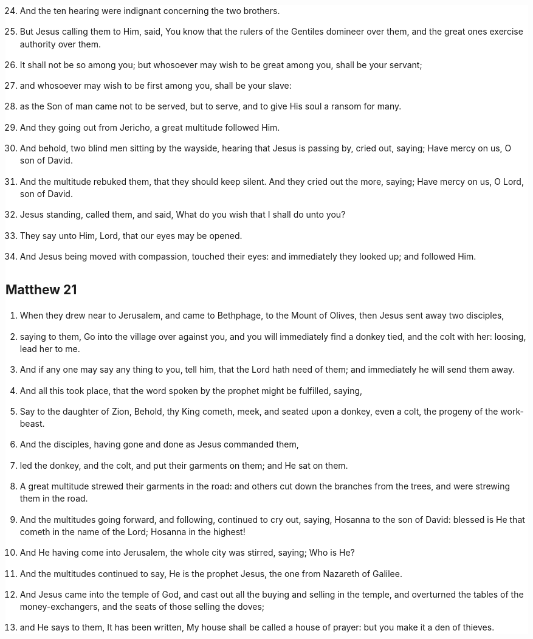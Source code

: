 24. And the ten hearing were indignant concerning the two brothers.

25. But Jesus calling them to Him, said, You know that the rulers of the Gentiles domineer over them, and the great ones exercise authority over them.

26. It shall not be so among you; but whosoever may wish to be great among you, shall be your servant;

27. and whosoever may wish to be first among you, shall be your slave:

28. as the Son of man came not to be served, but to serve, and to give His soul a ransom for many.

29. And they going out from Jericho, a great multitude followed Him.

30. And behold, two blind men sitting by the wayside, hearing that Jesus is passing by, cried out, saying; Have mercy on us, O son of David.

31. And the multitude rebuked them, that they should keep silent. And they cried out the more, saying; Have mercy on us, O Lord, son of David.

32. Jesus standing, called them, and said, What do you wish that I shall do unto you?

33. They say unto Him, Lord, that our eyes may be opened.

34. And Jesus being moved with compassion, touched their eyes: and immediately they looked up; and followed Him. 

## Matthew 21

1. When they drew near to Jerusalem, and came to Bethphage, to the Mount of Olives, then Jesus sent away two disciples,

2. saying to them, Go into the village over against you, and you will immediately find a donkey tied, and the colt with her: loosing, lead her to me.

3. And if any one may say any thing to you, tell him, that the Lord hath need of them; and immediately he will send them away.

4. And all this took place, that the word spoken by the prophet might be fulfilled, saying,

5. Say to the daughter of Zion, Behold, thy King cometh, meek, and seated upon a donkey, even a colt, the progeny of the work-beast.

6. And the disciples, having gone and done as Jesus commanded them,

7. led the donkey, and the colt, and put their garments on them; and He sat on them.

8. A great multitude strewed their garments in the road: and others cut down the branches from the trees, and were strewing them in the road.

9. And the multitudes going forward, and following, continued to cry out, saying, Hosanna to the son of David: blessed is He that cometh in the name of the Lord; Hosanna in the highest!

10. And He having come into Jerusalem, the whole city was stirred, saying; Who is He?

11. And the multitudes continued to say, He is the prophet Jesus, the one from Nazareth of Galilee.

12. And Jesus came into the temple of God, and cast out all the buying and selling in the temple, and overturned the tables of the money-exchangers, and the seats of those selling the doves;

13. and He says to them, It has been written, My house shall be called a house of prayer: but you make it a den of thieves.
